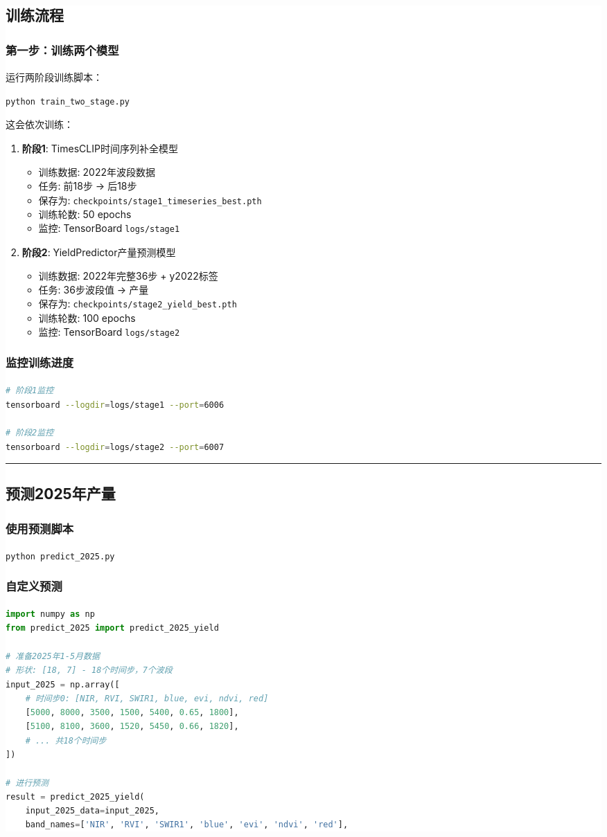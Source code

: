 
## 训练流程

### 第一步：训练两个模型

运行两阶段训练脚本：

```bash
python train_two_stage.py
```

这会依次训练：

1. **阶段1**: TimesCLIP时间序列补全模型
   - 训练数据: 2022年波段数据
   - 任务: 前18步 → 后18步
   - 保存为: `checkpoints/stage1_timeseries_best.pth`
   - 训练轮数: 50 epochs
   - 监控: TensorBoard `logs/stage1`

2. **阶段2**: YieldPredictor产量预测模型
   - 训练数据: 2022年完整36步 + y2022标签
   - 任务: 36步波段值 → 产量
   - 保存为: `checkpoints/stage2_yield_best.pth`
   - 训练轮数: 100 epochs
   - 监控: TensorBoard `logs/stage2`

### 监控训练进度

```bash
# 阶段1监控
tensorboard --logdir=logs/stage1 --port=6006

# 阶段2监控
tensorboard --logdir=logs/stage2 --port=6007
```

---

## 预测2025年产量

### 使用预测脚本

```bash
python predict_2025.py
```

### 自定义预测

```python
import numpy as np
from predict_2025 import predict_2025_yield

# 准备2025年1-5月数据
# 形状: [18, 7] - 18个时间步，7个波段
input_2025 = np.array([
    # 时间步0: [NIR, RVI, SWIR1, blue, evi, ndvi, red]
    [5000, 8000, 3500, 1500, 5400, 0.65, 1800],
    [5100, 8100, 3600, 1520, 5450, 0.66, 1820],
    # ... 共18个时间步
])

# 进行预测
result = predict_2025_yield(
    input_2025_data=input_2025,
    band_names=['NIR', 'RVI', 'SWIR1', 'blue', 'evi', 'ndvi', 'red'],
```